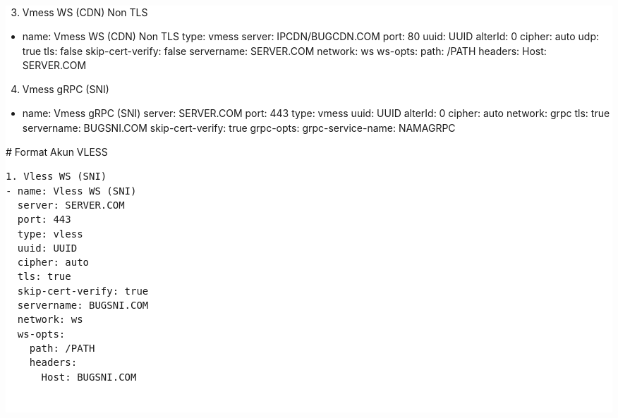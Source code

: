 3. Vmess WS (CDN) Non TLS
- name: Vmess WS (CDN) Non TLS
  type: vmess
  server: IPCDN/BUGCDN.COM
  port: 80
  uuid: UUID
  alterId: 0
  cipher: auto
  udp: true
  tls: false
  skip-cert-verify: false
  servername: SERVER.COM
  network: ws
  ws-opts:
    path: /PATH
    headers:
      Host: SERVER.COM

4. Vmess gRPC (SNI)
- name: Vmess gRPC (SNI)
  server: SERVER.COM
  port: 443
  type: vmess
  uuid: UUID
  alterId: 0
  cipher: auto
  network: grpc
  tls: true
  servername: BUGSNI.COM
  skip-cert-verify: true
  grpc-opts:
    grpc-service-name: NAMAGRPC
</pre>
# Format Akun VLESS
<pre>
1. Vless WS (SNI)
- name: Vless WS (SNI)
  server: SERVER.COM
  port: 443
  type: vless
  uuid: UUID
  cipher: auto
  tls: true
  skip-cert-verify: true
  servername: BUGSNI.COM
  network: ws
  ws-opts:
    path: /PATH
    headers:
      Host: BUGSNI.COM
